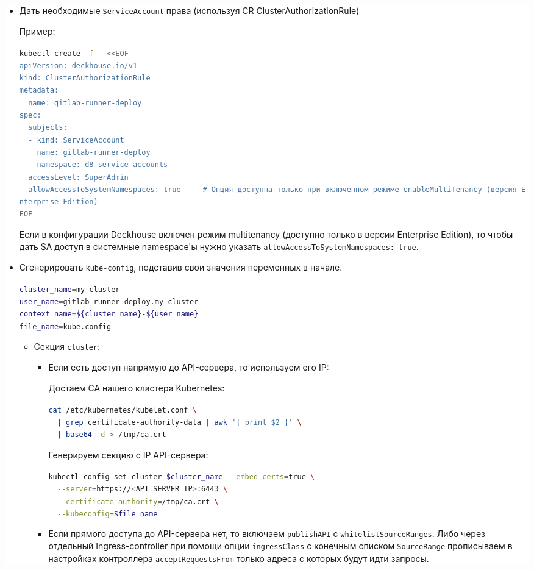 * Дать необходимые `ServiceAccount` права (используя CR [ClusterAuthorizationRule](cr.html#clusterauthorizationrule))

  Пример:
  ```bash
  kubectl create -f - <<EOF
  apiVersion: deckhouse.io/v1
  kind: ClusterAuthorizationRule
  metadata:
    name: gitlab-runner-deploy
  spec:
    subjects:
    - kind: ServiceAccount
      name: gitlab-runner-deploy
      namespace: d8-service-accounts
    accessLevel: SuperAdmin
    allowAccessToSystemNamespaces: true     # Опция доступна только при включенном режиме enableMultiTenancy (версия Enterprise Edition)
  EOF
  ```

  Если в конфигурации Deckhouse включен режим multitenancy (доступно только в версии Enterprise Edition), то чтобы дать SA доступ в системные namespace'ы нужно указать `allowAccessToSystemNamespaces: true`.

* Сгенерировать `kube-config`, подставив свои значения переменных в начале.

  ```bash
  cluster_name=my-cluster
  user_name=gitlab-runner-deploy.my-cluster
  context_name=${cluster_name}-${user_name}
  file_name=kube.config
  ```

  * Секция `cluster`:
      
    * Если есть доступ напрямую до API-сервера, то используем его IP:

      Достаем CA нашего кластера Kubernetes:
      ```bash
      cat /etc/kubernetes/kubelet.conf \
        | grep certificate-authority-data | awk '{ print $2 }' \
        | base64 -d > /tmp/ca.crt
      ```

      Генерируем секцию с IP API-сервера:
      ```bash
      kubectl config set-cluster $cluster_name --embed-certs=true \
        --server=https://<API_SERVER_IP>:6443 \
        --certificate-authority=/tmp/ca.crt \
        --kubeconfig=$file_name
      ```

    *  Если прямого доступа до API-сервера нет, то [включаем](../../modules/150-user-authn/configuration.html#параметры) `publishAPI` с `whitelistSourceRanges`. Либо через отдельный
       Ingress-controller при помощи опции `ingressClass` с конечным списком `SourceRange` прописываем в настройках контроллера `acceptRequestsFrom` только адреса с которых будут идти запросы.

